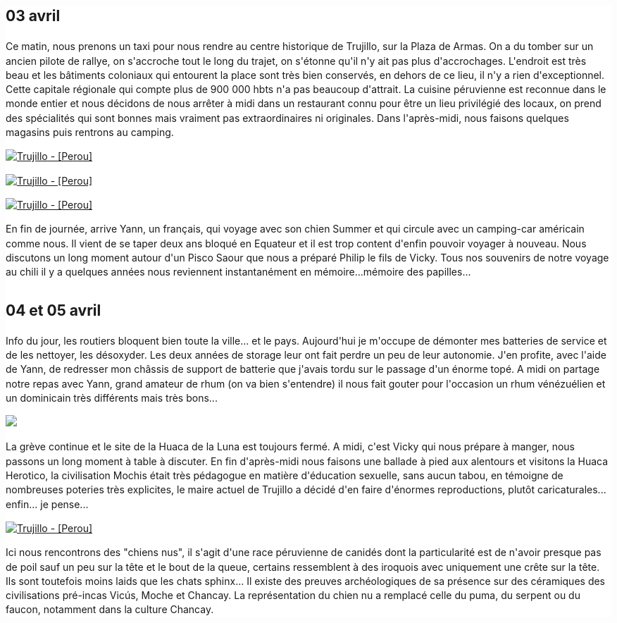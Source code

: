 ## 03 avril

Ce matin, nous prenons un taxi pour nous rendre au centre historique de Trujillo, sur la Plaza de Armas. On a du tomber sur un ancien pilote de rallye, on s'accroche tout le long du trajet, on s'étonne qu'il n'y ait pas plus d'accrochages. L'endroit est très beau et les bâtiments coloniaux qui entourent la place sont très bien conservés, en dehors de ce lieu, il n'y a rien d'exceptionnel. Cette capitale régionale qui compte plus de 900 000 hbts n'a pas beaucoup d'attrait. La cuisine péruvienne est reconnue dans le monde entier et nous décidons de nous arrêter à midi dans un restaurant connu pour être un lieu privilégié des locaux, on prend des spécialités qui sont bonnes mais vraiment pas extraordinaires ni originales. Dans l'après-midi, nous faisons quelques magasins puis rentrons au camping.

<a data-flickr-embed="true" data-footer="true" href="https://www.flickr.com/photos/2ozr/52041536402/in/datetaken-public/" title="Trujillo - [Perou]"><img src="https://live.staticflickr.com/65535/52041536402_01e0b49004_k.jpg" width="2048" height="1152" alt="Trujillo - [Perou]"></a><script async src="//embedr.flickr.com/assets/client-code.js" charset="utf-8"></script>

<a data-flickr-embed="true" data-footer="true" href="https://www.flickr.com/photos/2ozr/52043854167/in/datetaken-public/" title="Trujillo - [Perou]"><img src="https://live.staticflickr.com/65535/52043854167_e4d9482920_k.jpg" width="2048" height="1152" alt="Trujillo - [Perou]"></a><script async src="//embedr.flickr.com/assets/client-code.js" charset="utf-8"></script>

<a data-flickr-embed="true" data-footer="true" href="https://www.flickr.com/photos/2ozr/52042829794/in/datetaken-public/" title="Trujillo - [Perou]"><img src="https://live.staticflickr.com/65535/52042829794_5ef9ac1d2c_k.jpg" width="2048" height="1152" alt="Trujillo - [Perou]"></a><script async src="//embedr.flickr.com/assets/client-code.js" charset="utf-8"></script>

En fin de journée, arrive Yann, un français, qui voyage avec son chien Summer et qui circule avec un camping-car américain comme nous. Il vient de se taper deux ans bloqué en Equateur et il est trop content d'enfin pouvoir voyager à nouveau. Nous discutons un long moment autour d'un Pisco Saour que nous a préparé Philip le fils de Vicky. Tous nos souvenirs de notre voyage au chili il y a quelques années nous reviennent instantanément en mémoire...mémoire des papilles...

## 04 et 05 avril

Info du jour, les routiers bloquent bien toute la ville... et le pays. Aujourd'hui je m'occupe de démonter mes batteries de service et de les nettoyer, les désoxyder. Les deux années de storage leur ont fait perdre un peu de leur autonomie. J'en profite, avec l'aide de Yann, de redresser mon châssis de support de batterie que j'avais tordu sur le passage d'un énorme topé. A midi on partage notre repas avec Yann, grand amateur de rhum (on va bien s'entendre) il nous fait gouter pour l'occasion un rhum vénézuélien et un dominicain très différents mais très bons...

<img src="{{baseurl}}/assets/owner/photos/perou15.jpg" style="width:100%" />

La grève continue et le site de la Huaca de la Luna est toujours fermé. A midi, c'est Vicky qui nous prépare à manger, nous passons un long moment à table à discuter. En fin d'après-midi nous faisons une ballade à pied aux alentours et visitons la Huaca Herotico, la civilisation Mochis était très pédagogue en matière d'éducation sexuelle, sans aucun tabou, en témoigne de nombreuses poteries très explicites, le maire actuel de Trujillo a décidé d'en faire d'énormes reproductions, plutôt caricaturales... enfin... je pense...

<a data-flickr-embed="true" data-footer="true" href="https://www.flickr.com/photos/2ozr/52045148069/in/datetaken-public/" title="Trujillo - [Perou]"><img src="https://live.staticflickr.com/65535/52045148069_ff412ce0a7_k.jpg" width="2048" height="1152" alt="Trujillo - [Perou]"></a><script async src="//embedr.flickr.com/assets/client-code.js" charset="utf-8"></script>

Ici nous rencontrons des "chiens nus", il s'agit d'une race péruvienne de canidés dont la particularité est de n'avoir presque pas de poil sauf un peu sur la tête et le bout de la queue, certains ressemblent à des iroquois avec uniquement une crête sur la tête. Ils sont toutefois moins laids que les chats sphinx... Il existe des preuves archéologiques de sa présence sur des céramiques des civilisations pré-incas Vicús, Moche et Chancay. La représentation du chien nu a remplacé celle du puma, du serpent ou du faucon, notamment dans la culture Chancay.
